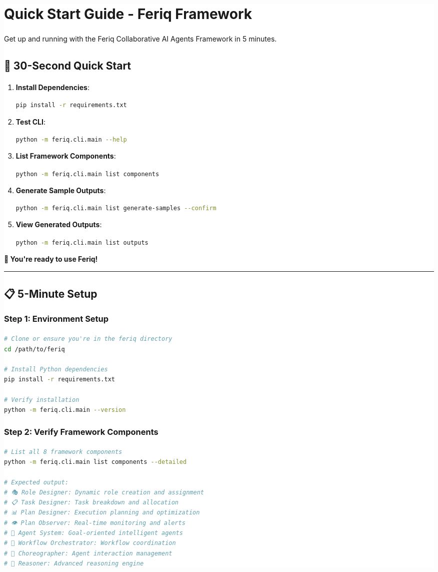 # Quick Start Guide - Feriq Framework

Get up and running with the Feriq Collaborative AI Agents Framework in 5 minutes.

## 🚀 30-Second Quick Start

1. **Install Dependencies**:
   ```bash
   pip install -r requirements.txt
   ```

2. **Test CLI**:
   ```bash
   python -m feriq.cli.main --help
   ```

3. **List Framework Components**:
   ```bash
   python -m feriq.cli.main list components
   ```

4. **Generate Sample Outputs**:
   ```bash
   python -m feriq.cli.main list generate-samples --confirm
   ```

5. **View Generated Outputs**:
   ```bash
   python -m feriq.cli.main list outputs
   ```

**🎉 You're ready to use Feriq!**

---

## 📋 5-Minute Setup

### Step 1: Environment Setup

```bash
# Clone or ensure you're in the feriq directory
cd /path/to/feriq

# Install Python dependencies
pip install -r requirements.txt

# Verify installation
python -m feriq.cli.main --version
```

### Step 2: Verify Framework Components

```bash
# List all 8 framework components
python -m feriq.cli.main list components --detailed

# Expected output:
# 🎭 Role Designer: Dynamic role creation and assignment
# 📋 Task Designer: Task breakdown and allocation
# 📊 Plan Designer: Execution planning and optimization
# 👁️ Plan Observer: Real-time monitoring and alerts
# 🎯 Agent System: Goal-oriented intelligent agents
# 🎼 Workflow Orchestrator: Workflow coordination
# 💃 Choreographer: Agent interaction management
# 🧠 Reasoner: Advanced reasoning engine
```
